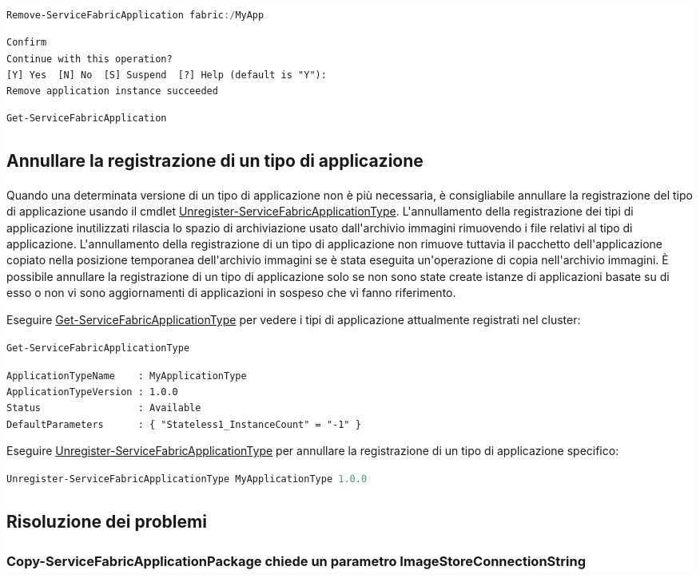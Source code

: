 ```powershell
Remove-ServiceFabricApplication fabric:/MyApp
```

```Output
Confirm
Continue with this operation?
[Y] Yes  [N] No  [S] Suspend  [?] Help (default is "Y"):
Remove application instance succeeded
```

```powershell
Get-ServiceFabricApplication
```

## <a name="unregister-an-application-type"></a>Annullare la registrazione di un tipo di applicazione

Quando una determinata versione di un tipo di applicazione non è più necessaria, è consigliabile annullare la registrazione del tipo di applicazione usando il cmdlet [Unregister-ServiceFabricApplicationType](/powershell/module/servicefabric/unregister-servicefabricapplicationtype?view=azureservicefabricps). L'annullamento della registrazione dei tipi di applicazione inutilizzati rilascia lo spazio di archiviazione usato dall'archivio immagini rimuovendo i file relativi al tipo di applicazione. L'annullamento della registrazione di un tipo di applicazione non rimuove tuttavia il pacchetto dell'applicazione copiato nella posizione temporanea dell'archivio immagini se è stata eseguita un'operazione di copia nell'archivio immagini. È possibile annullare la registrazione di un tipo di applicazione solo se non sono state create istanze di applicazioni basate su di esso o non vi sono aggiornamenti di applicazioni in sospeso che vi fanno riferimento.

Eseguire [Get-ServiceFabricApplicationType](/powershell/module/servicefabric/get-servicefabricapplicationtype?view=azureservicefabricps) per vedere i tipi di applicazione attualmente registrati nel cluster:

```powershell
Get-ServiceFabricApplicationType
```

```Output
ApplicationTypeName    : MyApplicationType
ApplicationTypeVersion : 1.0.0
Status                 : Available
DefaultParameters      : { "Stateless1_InstanceCount" = "-1" }
```

Eseguire [Unregister-ServiceFabricApplicationType](/powershell/module/servicefabric/unregister-servicefabricapplicationtype?view=azureservicefabricps) per annullare la registrazione di un tipo di applicazione specifico:

```powershell
Unregister-ServiceFabricApplicationType MyApplicationType 1.0.0
```

## <a name="troubleshooting"></a>Risoluzione dei problemi

### <a name="copy-servicefabricapplicationpackage-asks-for-an-imagestoreconnectionstring"></a>Copy-ServiceFabricApplicationPackage chiede un parametro ImageStoreConnectionString


[10]: service-fabric-package-apps.md
[11]: service-fabric-application-upgrade.md